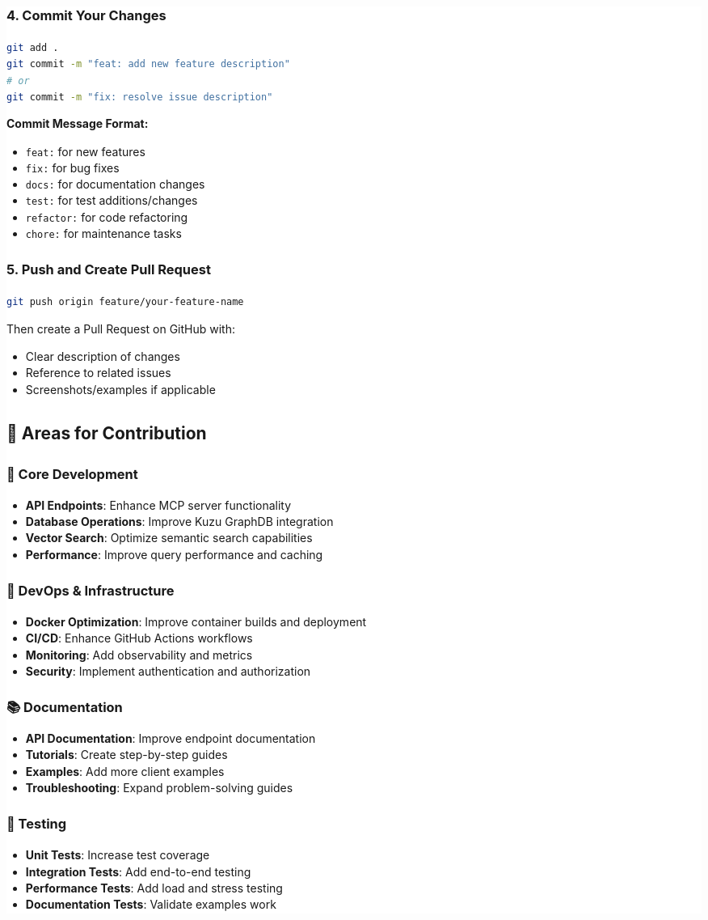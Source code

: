 ### 4. Commit Your Changes

```bash
git add .
git commit -m "feat: add new feature description"
# or
git commit -m "fix: resolve issue description"
```

**Commit Message Format:**
- `feat:` for new features
- `fix:` for bug fixes
- `docs:` for documentation changes
- `test:` for test additions/changes
- `refactor:` for code refactoring
- `chore:` for maintenance tasks

### 5. Push and Create Pull Request

```bash
git push origin feature/your-feature-name
```

Then create a Pull Request on GitHub with:
- Clear description of changes
- Reference to related issues
- Screenshots/examples if applicable

## 🎯 Areas for Contribution

### 🔧 Core Development
- **API Endpoints**: Enhance MCP server functionality
- **Database Operations**: Improve Kuzu GraphDB integration
- **Vector Search**: Optimize semantic search capabilities
- **Performance**: Improve query performance and caching

### 🐳 DevOps & Infrastructure
- **Docker Optimization**: Improve container builds and deployment
- **CI/CD**: Enhance GitHub Actions workflows
- **Monitoring**: Add observability and metrics
- **Security**: Implement authentication and authorization

### 📚 Documentation
- **API Documentation**: Improve endpoint documentation
- **Tutorials**: Create step-by-step guides
- **Examples**: Add more client examples
- **Troubleshooting**: Expand problem-solving guides

### 🧪 Testing
- **Unit Tests**: Increase test coverage
- **Integration Tests**: Add end-to-end testing
- **Performance Tests**: Add load and stress testing
- **Documentation Tests**: Validate examples work
